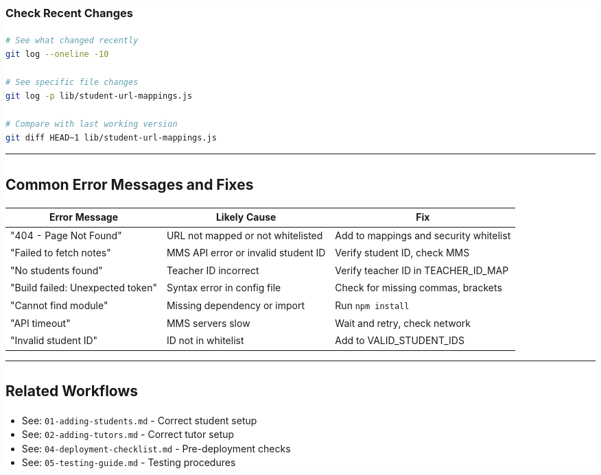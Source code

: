 ### Check Recent Changes

```bash
# See what changed recently
git log --oneline -10

# See specific file changes
git log -p lib/student-url-mappings.js

# Compare with last working version
git diff HEAD~1 lib/student-url-mappings.js
```

---

## Common Error Messages and Fixes

| Error Message | Likely Cause | Fix |
|---------------|--------------|-----|
| "404 - Page Not Found" | URL not mapped or not whitelisted | Add to mappings and security whitelist |
| "Failed to fetch notes" | MMS API error or invalid student ID | Verify student ID, check MMS |
| "No students found" | Teacher ID incorrect | Verify teacher ID in TEACHER_ID_MAP |
| "Build failed: Unexpected token" | Syntax error in config file | Check for missing commas, brackets |
| "Cannot find module" | Missing dependency or import | Run `npm install` |
| "API timeout" | MMS servers slow | Wait and retry, check network |
| "Invalid student ID" | ID not in whitelist | Add to VALID_STUDENT_IDS |

---

## Related Workflows

- See: `01-adding-students.md` - Correct student setup
- See: `02-adding-tutors.md` - Correct tutor setup
- See: `04-deployment-checklist.md` - Pre-deployment checks
- See: `05-testing-guide.md` - Testing procedures
